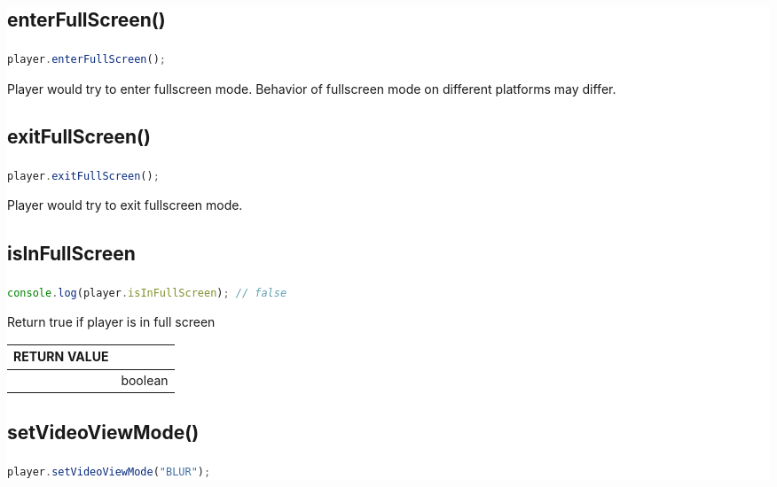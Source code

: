   </table>
</div>

## enterFullScreen()

```javascript
player.enterFullScreen();
```

Player would try to enter fullscreen mode.
Behavior of fullscreen mode on different platforms may differ.

## exitFullScreen()

```javascript
player.exitFullScreen();
```

Player would try to exit fullscreen mode.

## isInFullScreen

```javascript
console.log(player.isInFullScreen); // false
```

Return true if player is in full screen

<div class="method-list">
  <table>
    <thead>
      <tr>
        <th>RETURN VALUE</th>
        <th></th>
      </tr>
    </thead>
    <tbody>
      <tr>
        <td class="param">
        </td>
        <td>
            <div class="type">boolean</div>
        </td>
      </tr>
    </tbody>
  </table>
</div>

## setVideoViewMode()

```javascript
player.setVideoViewMode("BLUR");
```
